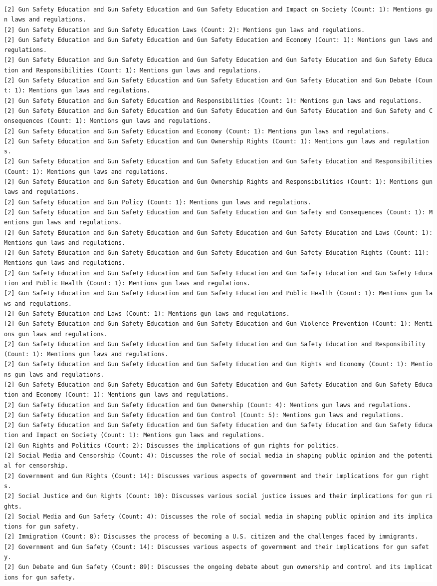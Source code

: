 	[2] Gun Safety Education and Gun Safety Education and Gun Safety Education and Impact on Society (Count: 1): Mentions gun laws and regulations.
	[2] Gun Safety Education and Gun Safety Education Laws (Count: 2): Mentions gun laws and regulations.
	[2] Gun Safety Education and Gun Safety Education and Gun Safety Education and Economy (Count: 1): Mentions gun laws and regulations.
	[2] Gun Safety Education and Gun Safety Education and Gun Safety Education and Gun Safety Education and Gun Safety Education and Responsibilities (Count: 1): Mentions gun laws and regulations.
	[2] Gun Safety Education and Gun Safety Education and Gun Safety Education and Gun Safety Education and Gun Debate (Count: 1): Mentions gun laws and regulations.
	[2] Gun Safety Education and Gun Safety Education and Responsibilities (Count: 1): Mentions gun laws and regulations.
	[2] Gun Safety Education and Gun Safety Education and Gun Safety Education and Gun Safety Education and Gun Safety and Consequences (Count: 1): Mentions gun laws and regulations.
	[2] Gun Safety Education and Gun Safety Education and Economy (Count: 1): Mentions gun laws and regulations.
	[2] Gun Safety Education and Gun Safety Education and Gun Ownership Rights (Count: 1): Mentions gun laws and regulations.
	[2] Gun Safety Education and Gun Safety Education and Gun Safety Education and Gun Safety Education and Responsibilities (Count: 1): Mentions gun laws and regulations.
	[2] Gun Safety Education and Gun Safety Education and Gun Ownership Rights and Responsibilities (Count: 1): Mentions gun laws and regulations.
	[2] Gun Safety Education and Gun Policy (Count: 1): Mentions gun laws and regulations.
	[2] Gun Safety Education and Gun Safety Education and Gun Safety Education and Gun Safety and Consequences (Count: 1): Mentions gun laws and regulations.
	[2] Gun Safety Education and Gun Safety Education and Gun Safety Education and Gun Safety Education and Laws (Count: 1): Mentions gun laws and regulations.
	[2] Gun Safety Education and Gun Safety Education and Gun Safety Education and Gun Safety Education Rights (Count: 11): Mentions gun laws and regulations.
	[2] Gun Safety Education and Gun Safety Education and Gun Safety Education and Gun Safety Education and Gun Safety Education and Public Health (Count: 1): Mentions gun laws and regulations.
	[2] Gun Safety Education and Gun Safety Education and Gun Safety Education and Public Health (Count: 1): Mentions gun laws and regulations.
	[2] Gun Safety Education and Laws (Count: 1): Mentions gun laws and regulations.
	[2] Gun Safety Education and Gun Safety Education and Gun Safety Education and Gun Violence Prevention (Count: 1): Mentions gun laws and regulations.
	[2] Gun Safety Education and Gun Safety Education and Gun Safety Education and Gun Safety Education and Responsibility (Count: 1): Mentions gun laws and regulations.
	[2] Gun Safety Education and Gun Safety Education and Gun Safety Education and Gun Rights and Economy (Count: 1): Mentions gun laws and regulations.
	[2] Gun Safety Education and Gun Safety Education and Gun Safety Education and Gun Safety Education and Gun Safety Education and Economy (Count: 1): Mentions gun laws and regulations.
	[2] Gun Safety Education and Gun Safety Education and Gun Ownership (Count: 4): Mentions gun laws and regulations.
	[2] Gun Safety Education and Gun Safety Education and Gun Control (Count: 5): Mentions gun laws and regulations.
	[2] Gun Safety Education and Gun Safety Education and Gun Safety Education and Gun Safety Education and Gun Safety Education and Impact on Society (Count: 1): Mentions gun laws and regulations.
	[2] Gun Rights and Politics (Count: 2): Discusses the implications of gun rights for politics.
	[2] Social Media and Censorship (Count: 4): Discusses the role of social media in shaping public opinion and the potential for censorship.
	[2] Government and Gun Rights (Count: 14): Discusses various aspects of government and their implications for gun rights.
	[2] Social Justice and Gun Rights (Count: 10): Discusses various social justice issues and their implications for gun rights.
	[2] Social Media and Gun Safety (Count: 4): Discusses the role of social media in shaping public opinion and its implications for gun safety.
	[2] Immigration (Count: 8): Discusses the process of becoming a U.S. citizen and the challenges faced by immigrants.
	[2] Government and Gun Safety (Count: 14): Discusses various aspects of government and their implications for gun safety.
	[2] Gun Debate and Gun Safety (Count: 89): Discusses the ongoing debate about gun ownership and control and its implications for gun safety.
